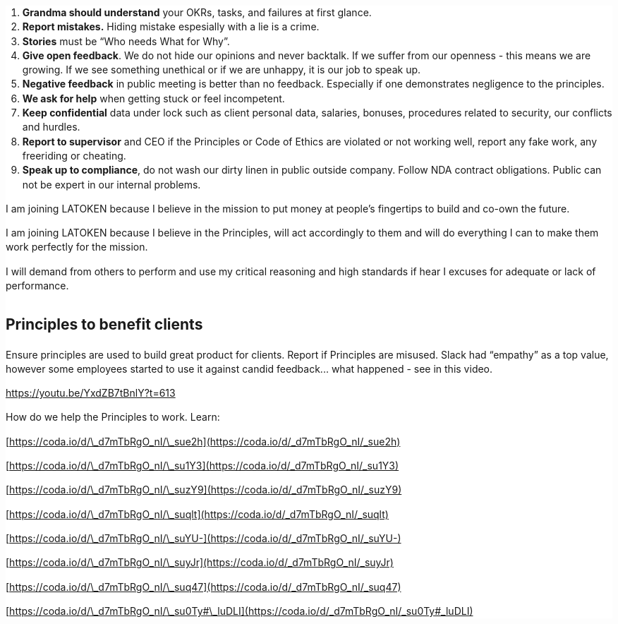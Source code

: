 1.  **Grandma should understand** your OKRs, tasks, and failures at first glance.
2.  **Report mistakes.** Hiding mistake espesially with a lie is a crime.
3.  **Stories** must be “Who needs What for Why”.
4.  **Give open feedback**. We do not hide our opinions and never backtalk. If we suffer from our openness - this means we are growing. If we see something unethical or if we are unhappy, it is our job to speak up.
5.  **Negative feedback** in public meeting is better than no feedback. Especially if one demonstrates negligence to the principles.
6.  **We ask for help** when getting stuck or feel incompetent.
7.  **Keep confidential** data under lock such as client personal data, salaries, bonuses, procedures related to security, our conflicts and hurdles.
8.  **Report to supervisor** and CEO if the Principles or Code of Ethics are violated or not working well, report any fake work, any freeriding or cheating.
9.  **Speak up to compliance**, do not wash our dirty linen in public outside company. Follow NDA contract obligations. Public can not be expert in our internal problems.

I am joining LATOKEN because I believe in the mission to put money at people’s fingertips to build and co-own the future.

I am joining LATOKEN because I believe in the Principles, will act accordingly to them and will do everything I can to make them work perfectly for the mission.

I will demand from others to perform and use my critical reasoning and high standards if hear I excuses for adequate or lack of performance.

## Principles to benefit clients

Ensure principles are used to build great product for clients. Report if Principles are misused. Slack had “empathy” as a top value, however some employees started to use it against candid feedback... what happened - see in this video.

https://youtu.be/YxdZB7tBnlY?t=613

How do we help the Principles to work. Learn:

[https://coda.io/d/\_d7mTbRgO_nI/\_sue2h](https://coda.io/d/_d7mTbRgO_nI/_sue2h)

[https://coda.io/d/\_d7mTbRgO_nI/\_su1Y3](https://coda.io/d/_d7mTbRgO_nI/_su1Y3)

[https://coda.io/d/\_d7mTbRgO_nI/\_suzY9](https://coda.io/d/_d7mTbRgO_nI/_suzY9)

[https://coda.io/d/\_d7mTbRgO_nI/\_suqlt](https://coda.io/d/_d7mTbRgO_nI/_suqlt)

[https://coda.io/d/\_d7mTbRgO_nI/\_suYU-](https://coda.io/d/_d7mTbRgO_nI/_suYU-)

[https://coda.io/d/\_d7mTbRgO_nI/\_suyJr](https://coda.io/d/_d7mTbRgO_nI/_suyJr)

[https://coda.io/d/\_d7mTbRgO_nI/\_suq47](https://coda.io/d/_d7mTbRgO_nI/_suq47)

[https://coda.io/d/\_d7mTbRgO_nI/\_su0Ty#\_luDLI](https://coda.io/d/_d7mTbRgO_nI/_su0Ty#_luDLI)
